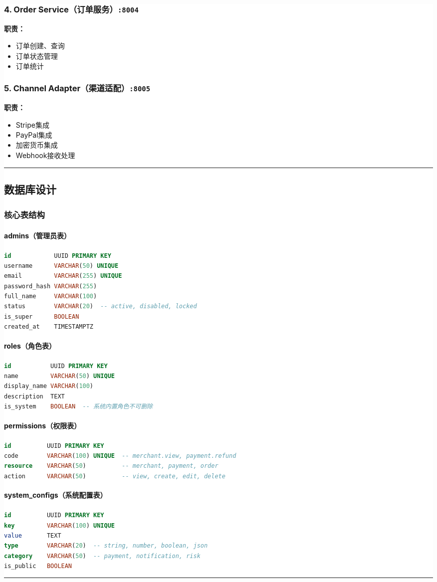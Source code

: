 ### 4. Order Service（订单服务）`:8004`

**职责：**
- 订单创建、查询
- 订单状态管理
- 订单统计

### 5. Channel Adapter（渠道适配）`:8005`

**职责：**
- Stripe集成
- PayPal集成
- 加密货币集成
- Webhook接收处理

---

## 数据库设计

### 核心表结构

#### admins（管理员表）
```sql
id            UUID PRIMARY KEY
username      VARCHAR(50) UNIQUE
email         VARCHAR(255) UNIQUE
password_hash VARCHAR(255)
full_name     VARCHAR(100)
status        VARCHAR(20)  -- active, disabled, locked
is_super      BOOLEAN
created_at    TIMESTAMPTZ
```

#### roles（角色表）
```sql
id           UUID PRIMARY KEY
name         VARCHAR(50) UNIQUE
display_name VARCHAR(100)
description  TEXT
is_system    BOOLEAN  -- 系统内置角色不可删除
```

#### permissions（权限表）
```sql
id          UUID PRIMARY KEY
code        VARCHAR(100) UNIQUE  -- merchant.view, payment.refund
resource    VARCHAR(50)          -- merchant, payment, order
action      VARCHAR(50)          -- view, create, edit, delete
```

#### system_configs（系统配置表）
```sql
id          UUID PRIMARY KEY
key         VARCHAR(100) UNIQUE
value       TEXT
type        VARCHAR(20)  -- string, number, boolean, json
category    VARCHAR(50)  -- payment, notification, risk
is_public   BOOLEAN
```

---